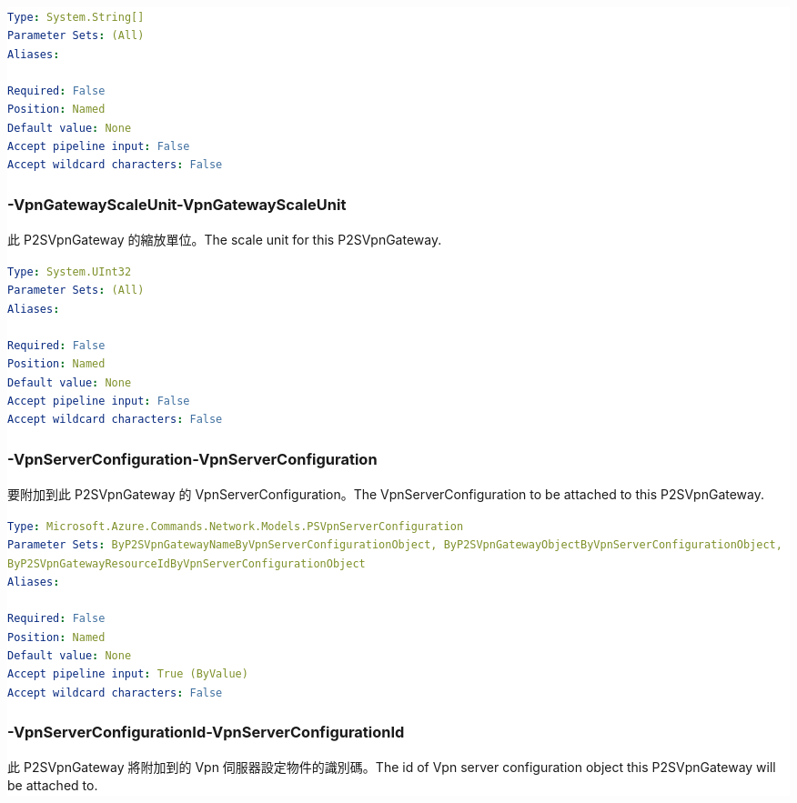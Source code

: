 ```yaml
Type: System.String[]
Parameter Sets: (All)
Aliases:

Required: False
Position: Named
Default value: None
Accept pipeline input: False
Accept wildcard characters: False
```

### <span data-ttu-id="9a8f2-148">-VpnGatewayScaleUnit</span><span class="sxs-lookup"><span data-stu-id="9a8f2-148">-VpnGatewayScaleUnit</span></span>
<span data-ttu-id="9a8f2-149">此 P2SVpnGateway 的縮放單位。</span><span class="sxs-lookup"><span data-stu-id="9a8f2-149">The scale unit for this P2SVpnGateway.</span></span>

```yaml
Type: System.UInt32
Parameter Sets: (All)
Aliases:

Required: False
Position: Named
Default value: None
Accept pipeline input: False
Accept wildcard characters: False
```

### <span data-ttu-id="9a8f2-150">-VpnServerConfiguration</span><span class="sxs-lookup"><span data-stu-id="9a8f2-150">-VpnServerConfiguration</span></span>
<span data-ttu-id="9a8f2-151">要附加到此 P2SVpnGateway 的 VpnServerConfiguration。</span><span class="sxs-lookup"><span data-stu-id="9a8f2-151">The VpnServerConfiguration to be attached to this P2SVpnGateway.</span></span>

```yaml
Type: Microsoft.Azure.Commands.Network.Models.PSVpnServerConfiguration
Parameter Sets: ByP2SVpnGatewayNameByVpnServerConfigurationObject, ByP2SVpnGatewayObjectByVpnServerConfigurationObject, ByP2SVpnGatewayResourceIdByVpnServerConfigurationObject
Aliases:

Required: False
Position: Named
Default value: None
Accept pipeline input: True (ByValue)
Accept wildcard characters: False
```

### <span data-ttu-id="9a8f2-152">-VpnServerConfigurationId</span><span class="sxs-lookup"><span data-stu-id="9a8f2-152">-VpnServerConfigurationId</span></span>
<span data-ttu-id="9a8f2-153">此 P2SVpnGateway 將附加到的 Vpn 伺服器設定物件的識別碼。</span><span class="sxs-lookup"><span data-stu-id="9a8f2-153">The id of Vpn server configuration object this P2SVpnGateway will be attached to.</span></span>
